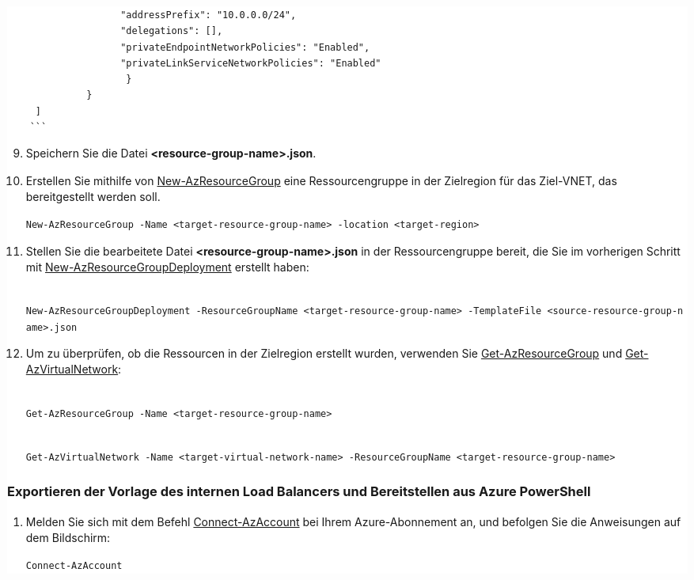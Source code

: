                         "addressPrefix": "10.0.0.0/24",
                        "delegations": [],
                        "privateEndpointNetworkPolicies": "Enabled",
                        "privateLinkServiceNetworkPolicies": "Enabled"
                         }
                  }
         ]
        ```

9.  Speichern Sie die Datei **\<resource-group-name>.json**.

10. Erstellen Sie mithilfe von [New-AzResourceGroup](https://docs.microsoft.com/powershell/module/az.resources/new-azresourcegroup?view=azps-2.6.0) eine Ressourcengruppe in der Zielregion für das Ziel-VNET, das bereitgestellt werden soll.
    
    ```azurepowershell-interactive
    New-AzResourceGroup -Name <target-resource-group-name> -location <target-region>
    ```
    
11. Stellen Sie die bearbeitete Datei **\<resource-group-name>.json** in der Ressourcengruppe bereit, die Sie im vorherigen Schritt mit [New-AzResourceGroupDeployment](https://docs.microsoft.com/powershell/module/az.resources/new-azresourcegroupdeployment?view=azps-2.6.0) erstellt haben:

    ```azurepowershell-interactive

    New-AzResourceGroupDeployment -ResourceGroupName <target-resource-group-name> -TemplateFile <source-resource-group-name>.json
    
    ```
12. Um zu überprüfen, ob die Ressourcen in der Zielregion erstellt wurden, verwenden Sie [Get-AzResourceGroup](https://docs.microsoft.com/powershell/module/az.resources/get-azresourcegroup?view=azps-2.6.0) und [Get-AzVirtualNetwork](https://docs.microsoft.com/powershell/module/az.network/get-azvirtualnetwork?view=azps-2.6.0):
    
    ```azurepowershell-interactive

    Get-AzResourceGroup -Name <target-resource-group-name>

    ```

    ```azurepowershell-interactive

    Get-AzVirtualNetwork -Name <target-virtual-network-name> -ResourceGroupName <target-resource-group-name>

    ```
### <a name="export-the-internal-load-balancer-template-and-deploy-from-azure-powershell"></a>Exportieren der Vorlage des internen Load Balancers und Bereitstellen aus Azure PowerShell

1. Melden Sie sich mit dem Befehl [Connect-AzAccount](https://docs.microsoft.com/powershell/module/az.accounts/connect-azaccount?view=azps-2.5.0) bei Ihrem Azure-Abonnement an, und befolgen Sie die Anweisungen auf dem Bildschirm:
    
    ```azurepowershell-interactive
    Connect-AzAccount
    ```
